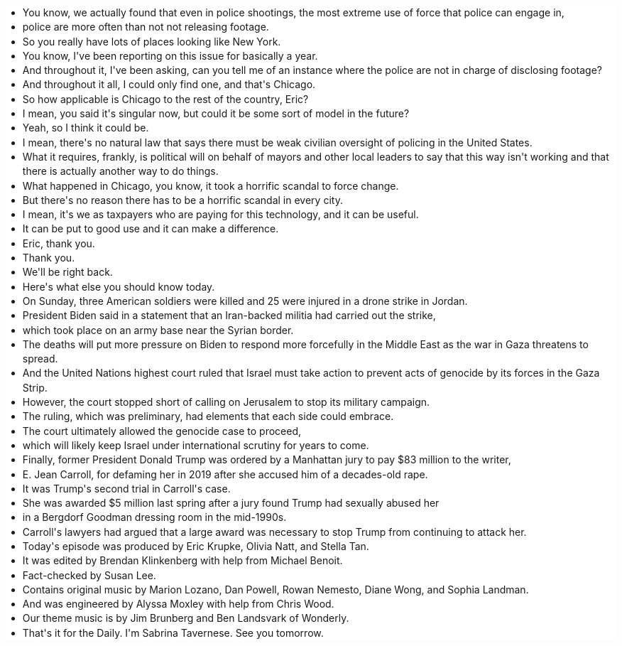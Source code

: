 *  You know, we actually found that even in police shootings, the most extreme use of force that police can engage in,
*  police are more often than not not releasing footage.
*  So you really have lots of places looking like New York.
*  You know, I've been reporting on this issue for basically a year.
*  And throughout it, I've been asking, can you tell me of an instance where the police are not in charge of disclosing footage?
*  And throughout it all, I could only find one, and that's Chicago.
*  So how applicable is Chicago to the rest of the country, Eric?
*  I mean, you said it's singular now, but could it be some sort of model in the future?
*  Yeah, so I think it could be.
*  I mean, there's no natural law that says there must be weak civilian oversight of policing in the United States.
*  What it requires, frankly, is political will on behalf of mayors and other local leaders to say that this way isn't working and that there is actually another way to do things.
*  What happened in Chicago, you know, it took a horrific scandal to force change.
*  But there's no reason there has to be a horrific scandal in every city.
*  I mean, it's we as taxpayers who are paying for this technology, and it can be useful.
*  It can be put to good use and it can make a difference.
*  Eric, thank you.
*  Thank you.
*  We'll be right back.
*  Here's what else you should know today.
*  On Sunday, three American soldiers were killed and 25 were injured in a drone strike in Jordan.
*  President Biden said in a statement that an Iran-backed militia had carried out the strike,
*  which took place on an army base near the Syrian border.
*  The deaths will put more pressure on Biden to respond more forcefully in the Middle East as the war in Gaza threatens to spread.
*  And the United Nations highest court ruled that Israel must take action to prevent acts of genocide by its forces in the Gaza Strip.
*  However, the court stopped short of calling on Jerusalem to stop its military campaign.
*  The ruling, which was preliminary, had elements that each side could embrace.
*  The court ultimately allowed the genocide case to proceed,
*  which will likely keep Israel under international scrutiny for years to come.
*  Finally, former President Donald Trump was ordered by a Manhattan jury to pay $83 million to the writer,
*  E. Jean Carroll, for defaming her in 2019 after she accused him of a decades-old rape.
*  It was Trump's second trial in Carroll's case.
*  She was awarded $5 million last spring after a jury found Trump had sexually abused her
*  in a Bergdorf Goodman dressing room in the mid-1990s.
*  Carroll's lawyers had argued that a large award was necessary to stop Trump from continuing to attack her.
*  Today's episode was produced by Eric Krupke, Olivia Natt, and Stella Tan.
*  It was edited by Brendan Klinkenberg with help from Michael Benoit.
*  Fact-checked by Susan Lee.
*  Contains original music by Marion Lozano, Dan Powell, Rowan Nemesto, Diane Wong, and Sophia Landman.
*  And was engineered by Alyssa Moxley with help from Chris Wood.
*  Our theme music is by Jim Brunberg and Ben Landsvark of Wonderly.
*  That's it for the Daily. I'm Sabrina Tavernese. See you tomorrow.
